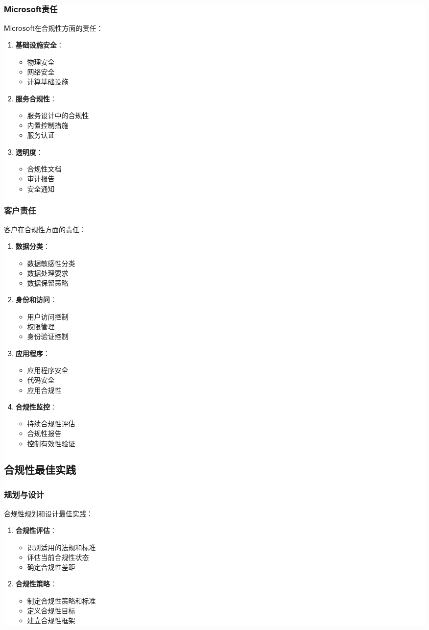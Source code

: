 ### Microsoft责任

Microsoft在合规性方面的责任：

1. **基础设施安全**：
   - 物理安全
   - 网络安全
   - 计算基础设施

2. **服务合规性**：
   - 服务设计中的合规性
   - 内置控制措施
   - 服务认证

3. **透明度**：
   - 合规性文档
   - 审计报告
   - 安全通知

### 客户责任

客户在合规性方面的责任：

1. **数据分类**：
   - 数据敏感性分类
   - 数据处理要求
   - 数据保留策略

2. **身份和访问**：
   - 用户访问控制
   - 权限管理
   - 身份验证控制

3. **应用程序**：
   - 应用程序安全
   - 代码安全
   - 应用合规性

4. **合规性监控**：
   - 持续合规性评估
   - 合规性报告
   - 控制有效性验证

## 合规性最佳实践

### 规划与设计

合规性规划和设计最佳实践：

1. **合规性评估**：
   - 识别适用的法规和标准
   - 评估当前合规性状态
   - 确定合规性差距

2. **合规性策略**：
   - 制定合规性策略和标准
   - 定义合规性目标
   - 建立合规性框架
